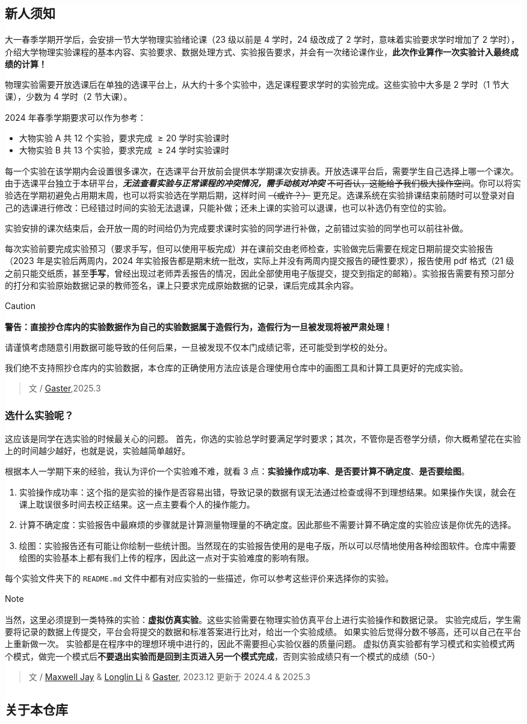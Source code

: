 </div>

## 新人须知

大一春季学期开学后，会安排一节大学物理实验绪论课（23 级以前是 4 学时，24 级改成了 2 学时，意味着实验要求学时增加了 2 学时），介绍大学物理实验课程的基本内容、实验要求、数据处理方式、实验报告要求，并会有一次绪论课作业，**此次作业算作一次实验计入最终成绩的计算！**

物理实验需要开放选课后在单独的选课平台上，从大约十多个实验中，选足课程要求学时的实验完成。这些实验中大多是 2 学时（1 节大课），少数为 4 学时（2 节大课）。

2024 年春季学期要求可以作为参考：

- 大物实验 A 共 12 个实验，要求完成 $\ge 20$ 学时实验课时
- 大物实验 B 共 13 个实验，要求完成 $\ge 24$ 学时实验课时

每一个实验在该学期内会设置很多课次，在选课平台开放前会提供本学期课次安排表。开放选课平台后，需要学生自己选择上哪一个课次。由于选课平台独立于本研平台，**_无法查看实验与正常课程的冲突情况，需手动核对冲突_** ~~不可否认，这能给予我们极大操作空间~~。你可以将实验选在学期初避免占用期末周，也可以将实验选在学期后期，这样时间 ~~（或许？）~~ 更充足。选课系统在实验排课结束前随时可以登录对自己的选课进行修改：已经错过时间的实验无法退课，只能补做；还未上课的实验可以退课，也可以补选仍有空位的实验。

实验安排的课次结束后，会开放一周的时间给仍为完成要求课时实验的同学进行补做，之前错过实验的同学也可以前往补做。

每次实验前要完成实验预习（要求手写，但可以使用平板完成）并在课前交由老师检查，实验做完后需要在规定日期前提交实验报告（2023 年是实验后两周内，2024 年实验报告都是期末统一批改，实际上并没有两周内提交报告的硬性要求），报告使用 pdf 格式（21 级之前只能交纸质，甚至**手写**，曾经出现过老师弄丢报告的情况，因此全部使用电子版提交，提交到指定的邮箱）。实验报告需要有预习部分的打分和实验原始数据记录的教师签名，课上只要求完成原始数据的记录，课后完成其余内容。

> [!CAUTION]
> **警告：直接抄仓库内的实验数据作为自己的实验数据属于造假行为，造假行为一旦被发现将被严肃处理！**
> 
> 请谨慎考虑随意引用数据可能导致的任何后果，一旦被发现不仅本门成绩记零，还可能受到学校的处分。
> 
> 我们绝不支持照抄仓库内的实验数据，本仓库的正确使用方法应该是合理使用仓库中的画图工具和计算工具更好的完成实验。

> 文 / [Gaster](https://github.com/WDGaster703/),2025.3

### 选什么实验呢？

这应该是同学在选实验的时候最关心的问题。
首先，你选的实验总学时要满足学时要求；其次，不管你是否卷学分绩，你大概希望花在实验上的时间越少越好，也就是说，实验越简单越好。

根据本人一学期下来的经验，我认为评价一个实验难不难，就看 3 点：**实验操作成功率**、**是否要计算不确定度**、**是否要绘图**。

1. 实验操作成功率：这个指的是实验的操作是否容易出错，导致记录的数据有误无法通过检查或得不到理想结果。如果操作失误，就会在课上耽误很多时间去校正结果。这一点主要看个人的操作能力。

2. 计算不确定度：实验报告中最麻烦的步骤就是计算测量物理量的不确定度。因此那些不需要计算不确定度的实验应该是你优先的选择。
3. 绘图：实验报告还有可能让你绘制一些统计图。当然现在的实验报告使用的是电子版，所以可以尽情地使用各种绘图软件。仓库中需要绘图的实验基本上都有我们上传的程序，因此这一点对于实验难度的影响有限。

每个实验文件夹下的 `README.md` 文件中都有对应实验的一些描述，你可以参考这些评价来选择你的实验。
> [!Note]
> 当然，这里必须提到一类特殊的实验：**虚拟仿真实验**。这些实验需要在物理实验仿真平台上进行实验操作和数据记录。
> 实验完成后，学生需要将记录的数据上传提交，平台会将提交的数据和标准答案进行比对，给出一个实验成绩。
> 如果实验后觉得分数不够高，还可以自己在平台上重新做一次。
> 实验都是在程序中的理想环境中进行的，因此不需要担心实验仪器的质量问题。
> 虚拟仿真实验都有学习模式和实验模式两个模式，做完一个模式后**不要退出实验而是回到主页进入另一个模式完成**，否则实验成绩只有一个模式的成绩（50-）

> 文 / [Maxwell Jay](https://github.com/MaxwellJay256) & [Longlin Li](https://github.com/longlin10086) & [Gaster](https://github.com/WDGaster703), 2023.12 更新于 2024.4 & 2025.3

## 关于本仓库
